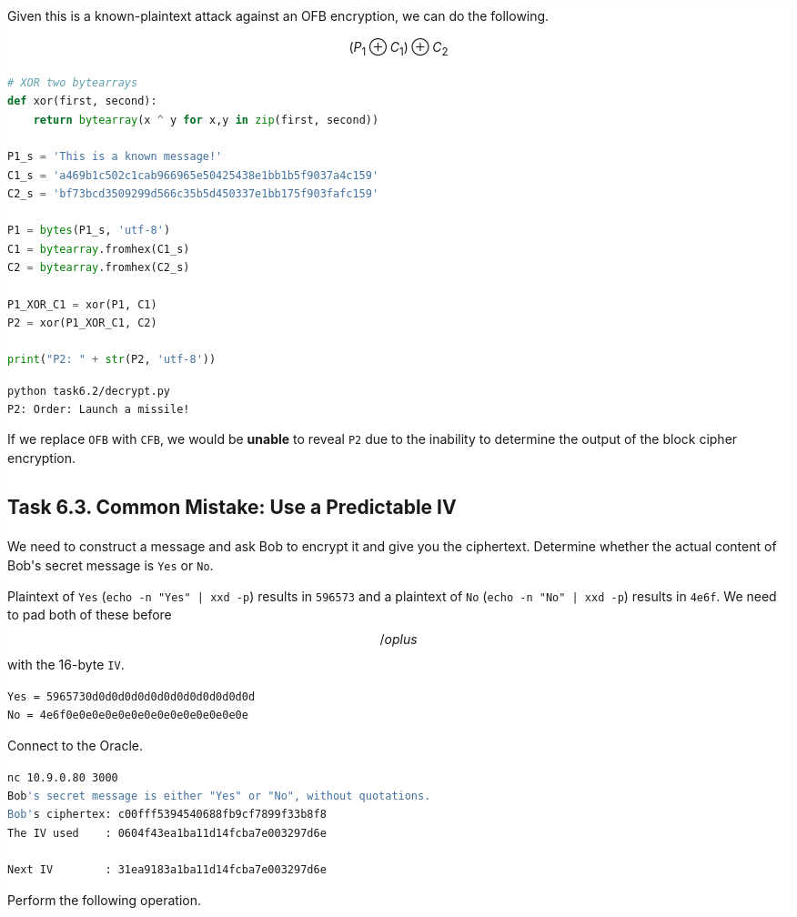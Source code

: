 Given this is a known-plaintext attack against an OFB encryption, we can do the following.

$$(P_1 \oplus C_1) \oplus C_2$$

```python
# XOR two bytearrays
def xor(first, second):
    return bytearray(x ^ y for x,y in zip(first, second))

P1_s = 'This is a known message!'
C1_s = 'a469b1c502c1cab966965e50425438e1bb1b5f9037a4c159'
C2_s = 'bf73bcd3509299d566c35b5d450337e1bb175f903fafc159'

P1 = bytes(P1_s, 'utf-8')
C1 = bytearray.fromhex(C1_s)
C2 = bytearray.fromhex(C2_s)

P1_XOR_C1 = xor(P1, C1)
P2 = xor(P1_XOR_C1, C2)

print("P2: " + str(P2, 'utf-8'))
```

```bash
python task6.2/decrypt.py
P2: Order: Launch a missile!
```
If we replace `OFB` with `CFB`, we would be **unable** to reveal `P2` due to the inability to determine the output of the block cipher encryption.

## Task 6.3. Common Mistake: Use a Predictable IV

We need to construct a message and ask Bob to encrypt it and give you the ciphertext. Determine whether the actual content of Bob's secret message is `Yes` or `No`.

Plaintext of `Yes` (`echo -n "Yes" | xxd -p`) results in `596573` and a plaintext of `No` (`echo -n "No" | xxd -p`) results in `4e6f`. We need to pad both of these before $$/oplus$$ with the 16-byte `IV`.

```bash
Yes = 5965730d0d0d0d0d0d0d0d0d0d0d0d0d
No = 4e6f0e0e0e0e0e0e0e0e0e0e0e0e0e0e
````

Connect to the Oracle.
```bash
nc 10.9.0.80 3000
Bob's secret message is either "Yes" or "No", without quotations.
Bob's ciphertex: c00fff5394540688fb9cf7899f33b8f8
The IV used    : 0604f43ea1ba11d14fcba7e003297d6e

Next IV        : 31ea9183a1ba11d14fcba7e003297d6e
```

Perform the following operation.
